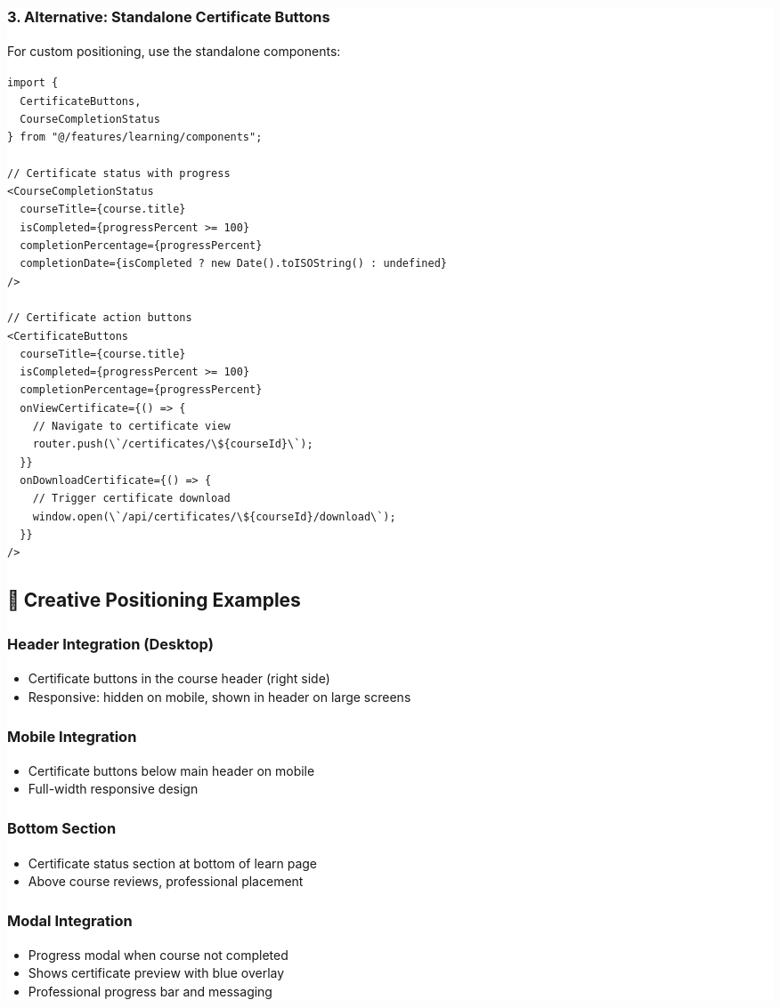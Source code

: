 ### 3. Alternative: Standalone Certificate Buttons

For custom positioning, use the standalone components:

```tsx
import { 
  CertificateButtons, 
  CourseCompletionStatus 
} from "@/features/learning/components";

// Certificate status with progress
<CourseCompletionStatus
  courseTitle={course.title}
  isCompleted={progressPercent >= 100}
  completionPercentage={progressPercent}
  completionDate={isCompleted ? new Date().toISOString() : undefined}
/>

// Certificate action buttons
<CertificateButtons
  courseTitle={course.title}
  isCompleted={progressPercent >= 100}
  completionPercentage={progressPercent}
  onViewCertificate={() => {
    // Navigate to certificate view
    router.push(\`/certificates/\${courseId}\`);
  }}
  onDownloadCertificate={() => {
    // Trigger certificate download
    window.open(\`/api/certificates/\${courseId}/download\`);
  }}
/>
```

## 🎨 Creative Positioning Examples

### Header Integration (Desktop)
- Certificate buttons in the course header (right side)
- Responsive: hidden on mobile, shown in header on large screens

### Mobile Integration
- Certificate buttons below main header on mobile
- Full-width responsive design

### Bottom Section
- Certificate status section at bottom of learn page
- Above course reviews, professional placement

### Modal Integration
- Progress modal when course not completed
- Shows certificate preview with blue overlay
- Professional progress bar and messaging
